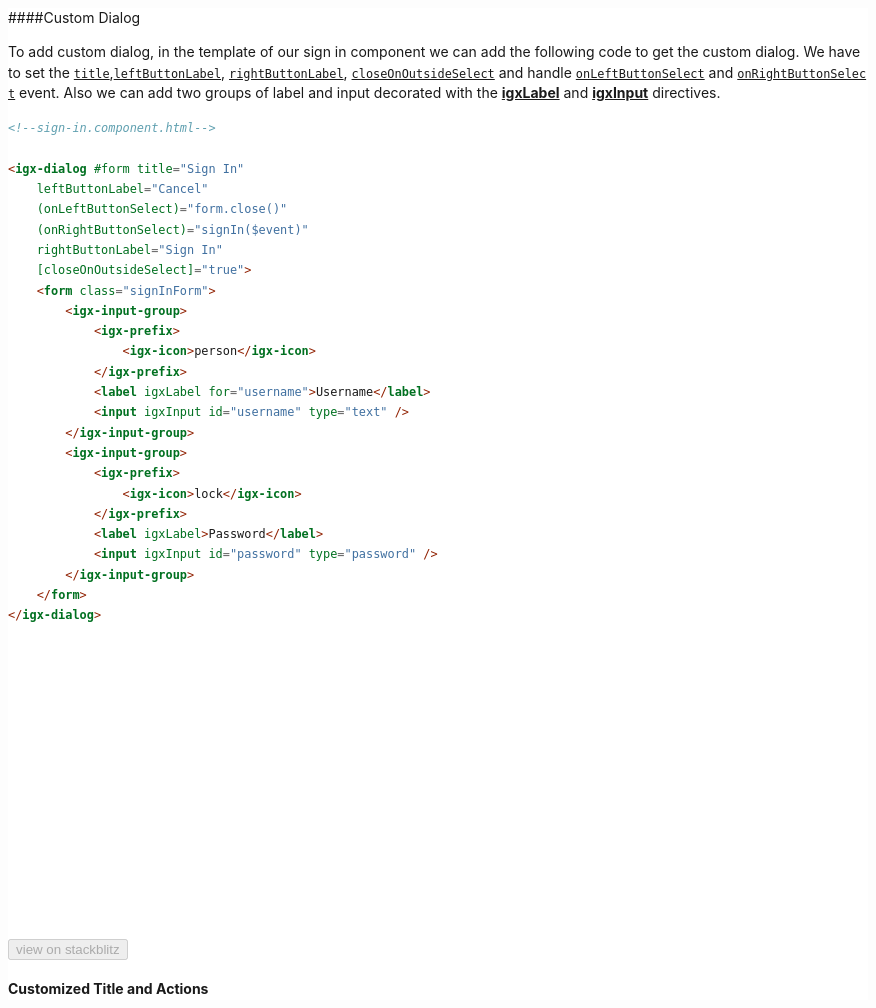 ####Custom Dialog

To add custom dialog, in the template of our sign in component we can add the following code to get the custom dialog. We have to set the [`title`]({environment:angularApiUrl}/classes/igxdialogcomponent.html#title),[`leftButtonLabel`]({environment:angularApiUrl}/classes/igxdialogcomponent.html#leftbuttonlabel), [`rightButtonLabel`]({environment:angularApiUrl}/classes/igxdialogcomponent.html#rightbuttonlabel), [`closeOnOutsideSelect`]({environment:angularApiUrl}/classes/igxdialogcomponent.html#closeonoutsideselect) and handle [`onLeftButtonSelect`]({environment:angularApiUrl}/classes/igxdialogcomponent.html#onleftbuttonselect) and [`onRightButtonSelect`]({environment:angularApiUrl}/classes/igxdialogcomponent.html#onrightbuttonselect) event.
Also we can add two groups of label and input decorated with the [**igxLabel**](input_group.md) and [**igxInput**](input_group.md) directives.

```html
<!--sign-in.component.html-->

<igx-dialog #form title="Sign In"
    leftButtonLabel="Cancel"
    (onLeftButtonSelect)="form.close()"
    (onRightButtonSelect)="signIn($event)"
    rightButtonLabel="Sign In"
    [closeOnOutsideSelect]="true">
    <form class="signInForm">
        <igx-input-group>
            <igx-prefix>
                <igx-icon>person</igx-icon>
            </igx-prefix>
            <label igxLabel for="username">Username</label>
            <input igxInput id="username" type="text" />
        </igx-input-group>
        <igx-input-group>
            <igx-prefix>
                <igx-icon>lock</igx-icon>
            </igx-prefix>
            <label igxLabel>Password</label>
            <input igxInput id="password" type="password" />
        </igx-input-group>
    </form>
</igx-dialog>
```

<div class="sample-container loading" style="height:300px">
    <iframe id="dialog-sample-3-iframe" data-src='{environment:demosBaseUrl}/interactions/dialog-sample-3' width="100%" height="100%" seamless="" frameBorder="0" class="lazyload"></iframe>
</div>
<div>
    <button data-localize="stackblitz" disabled class="stackblitz-btn" data-iframe-id="dialog-sample-3-iframe" data-demos-base-url="{environment:demosBaseUrl}">view on stackblitz</button>
</div>
<div class="divider--half"></div>

#### Customized Title and Actions

